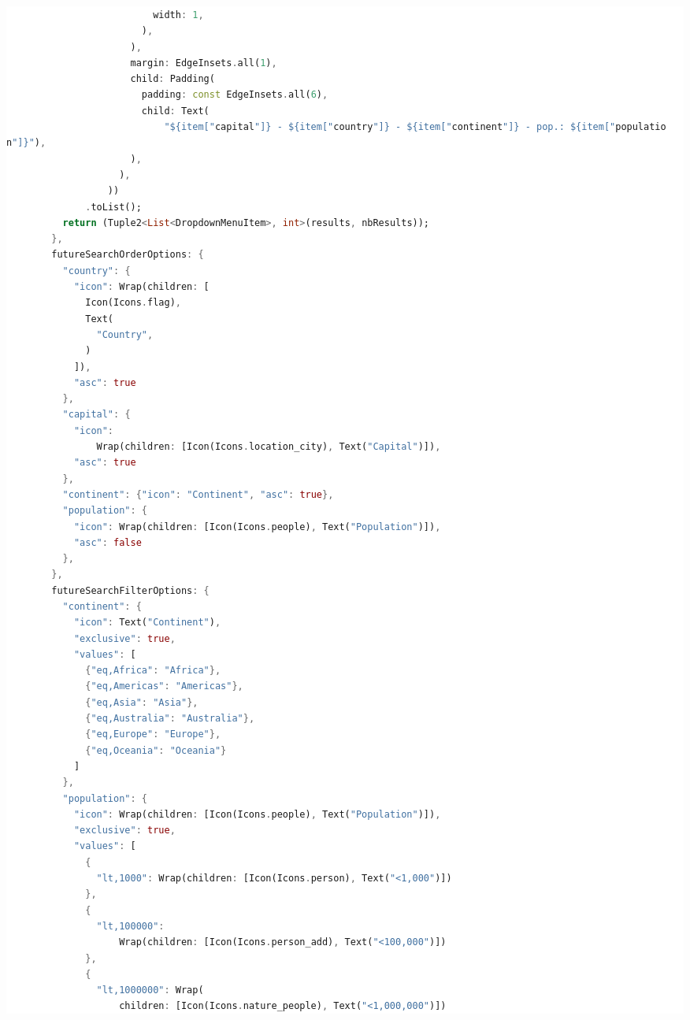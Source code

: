```dart
                          width: 1,
                        ),
                      ),
                      margin: EdgeInsets.all(1),
                      child: Padding(
                        padding: const EdgeInsets.all(6),
                        child: Text(
                            "${item["capital"]} - ${item["country"]} - ${item["continent"]} - pop.: ${item["population"]}"),
                      ),
                    ),
                  ))
              .toList();
          return (Tuple2<List<DropdownMenuItem>, int>(results, nbResults));
        },
        futureSearchOrderOptions: {
          "country": {
            "icon": Wrap(children: [
              Icon(Icons.flag),
              Text(
                "Country",
              )
            ]),
            "asc": true
          },
          "capital": {
            "icon":
                Wrap(children: [Icon(Icons.location_city), Text("Capital")]),
            "asc": true
          },
          "continent": {"icon": "Continent", "asc": true},
          "population": {
            "icon": Wrap(children: [Icon(Icons.people), Text("Population")]),
            "asc": false
          },
        },
        futureSearchFilterOptions: {
          "continent": {
            "icon": Text("Continent"),
            "exclusive": true,
            "values": [
              {"eq,Africa": "Africa"},
              {"eq,Americas": "Americas"},
              {"eq,Asia": "Asia"},
              {"eq,Australia": "Australia"},
              {"eq,Europe": "Europe"},
              {"eq,Oceania": "Oceania"}
            ]
          },
          "population": {
            "icon": Wrap(children: [Icon(Icons.people), Text("Population")]),
            "exclusive": true,
            "values": [
              {
                "lt,1000": Wrap(children: [Icon(Icons.person), Text("<1,000")])
              },
              {
                "lt,100000":
                    Wrap(children: [Icon(Icons.person_add), Text("<100,000")])
              },
              {
                "lt,1000000": Wrap(
                    children: [Icon(Icons.nature_people), Text("<1,000,000")])
```